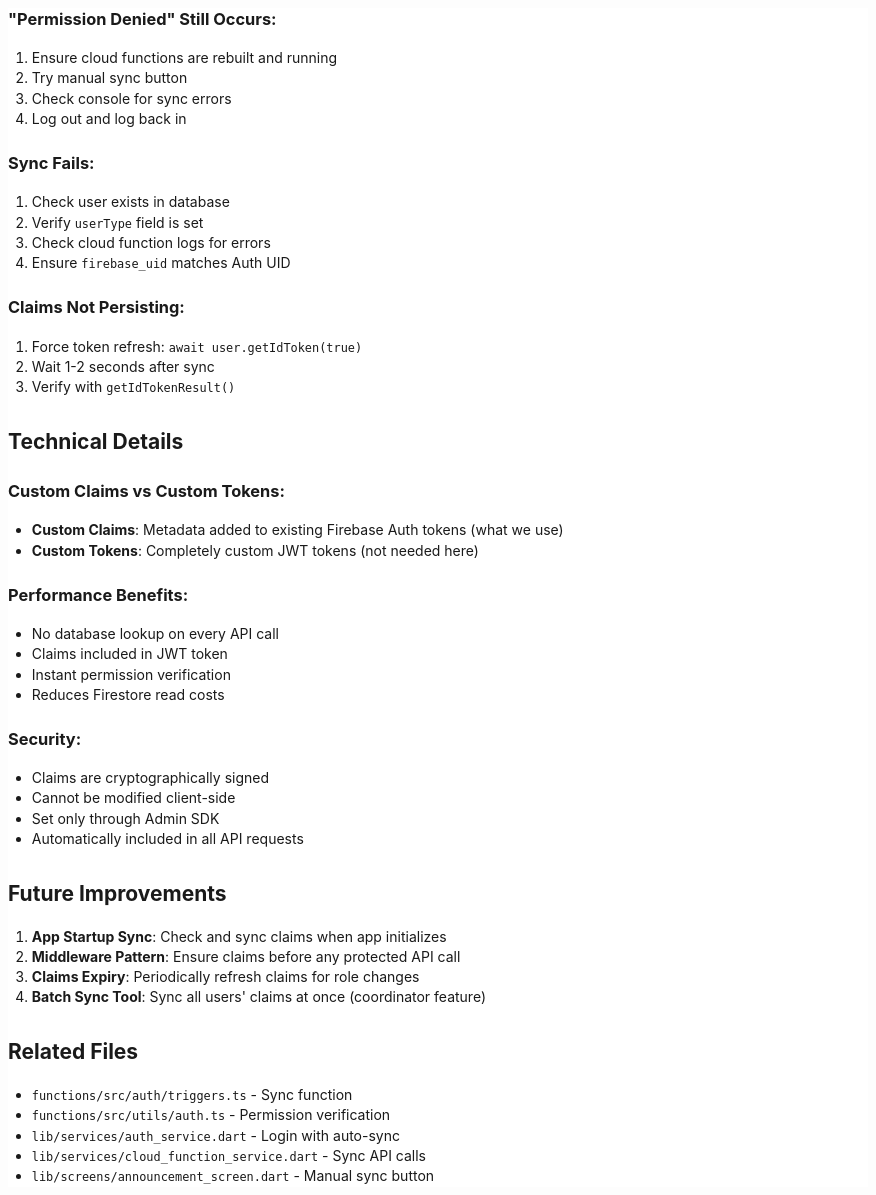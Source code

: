 ### "Permission Denied" Still Occurs:
1. Ensure cloud functions are rebuilt and running
2. Try manual sync button
3. Check console for sync errors
4. Log out and log back in

### Sync Fails:
1. Check user exists in database
2. Verify `userType` field is set
3. Check cloud function logs for errors
4. Ensure `firebase_uid` matches Auth UID

### Claims Not Persisting:
1. Force token refresh: `await user.getIdToken(true)`
2. Wait 1-2 seconds after sync
3. Verify with `getIdTokenResult()`

## Technical Details

### Custom Claims vs Custom Tokens:
- **Custom Claims**: Metadata added to existing Firebase Auth tokens (what we use)
- **Custom Tokens**: Completely custom JWT tokens (not needed here)

### Performance Benefits:
- No database lookup on every API call
- Claims included in JWT token
- Instant permission verification
- Reduces Firestore read costs

### Security:
- Claims are cryptographically signed
- Cannot be modified client-side
- Set only through Admin SDK
- Automatically included in all API requests

## Future Improvements

1. **App Startup Sync**: Check and sync claims when app initializes
2. **Middleware Pattern**: Ensure claims before any protected API call
3. **Claims Expiry**: Periodically refresh claims for role changes
4. **Batch Sync Tool**: Sync all users' claims at once (coordinator feature)

## Related Files

- `functions/src/auth/triggers.ts` - Sync function
- `functions/src/utils/auth.ts` - Permission verification
- `lib/services/auth_service.dart` - Login with auto-sync
- `lib/services/cloud_function_service.dart` - Sync API calls
- `lib/screens/announcement_screen.dart` - Manual sync button
